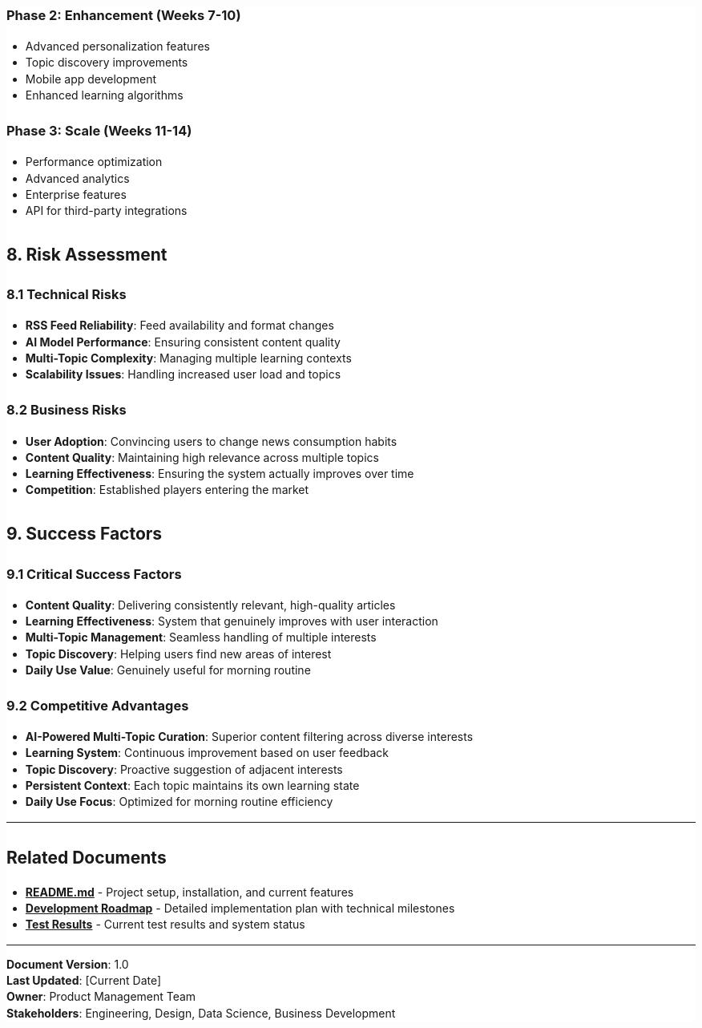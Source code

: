 ### Phase 2: Enhancement (Weeks 7-10)
- Advanced personalization features
- Topic discovery improvements
- Mobile app development
- Enhanced learning algorithms

### Phase 3: Scale (Weeks 11-14)
- Performance optimization
- Advanced analytics
- Enterprise features
- API for third-party integrations

## 8. Risk Assessment

### 8.1 Technical Risks
- **RSS Feed Reliability**: Feed availability and format changes
- **AI Model Performance**: Ensuring consistent content quality
- **Multi-Topic Complexity**: Managing multiple learning contexts
- **Scalability Issues**: Handling increased user load and topics

### 8.2 Business Risks
- **User Adoption**: Convincing users to change news consumption habits
- **Content Quality**: Maintaining high relevance across multiple topics
- **Learning Effectiveness**: Ensuring the system actually improves over time
- **Competition**: Established players entering the market

## 9. Success Factors

### 9.1 Critical Success Factors
- **Content Quality**: Delivering consistently relevant, high-quality articles
- **Learning Effectiveness**: System that genuinely improves with user interaction
- **Multi-Topic Management**: Seamless handling of multiple interests
- **Topic Discovery**: Helping users find new areas of interest
- **Daily Use Value**: Genuinely useful for morning routine

### 9.2 Competitive Advantages
- **AI-Powered Multi-Topic Curation**: Superior content filtering across diverse interests
- **Learning System**: Continuous improvement based on user feedback
- **Topic Discovery**: Proactive suggestion of adjacent interests
- **Persistent Context**: Each topic maintains its own learning state
- **Daily Use Focus**: Optimized for morning routine efficiency

---

## Related Documents

- **[README.md](README.md)** - Project setup, installation, and current features
- **[Development Roadmap](ROADMAP.md)** - Detailed implementation plan with technical milestones
- **[Test Results](TEST_RESULTS.md)** - Current test results and system status

---

**Document Version**: 1.0  
**Last Updated**: [Current Date]  
**Owner**: Product Management Team  
**Stakeholders**: Engineering, Design, Data Science, Business Development
